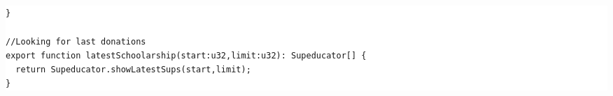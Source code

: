 ```
}

//Looking for last donations
export function latestSchoolarship(start:u32,limit:u32): Supeducator[] {
  return Supeducator.showLatestSups(start,limit);
}
```











